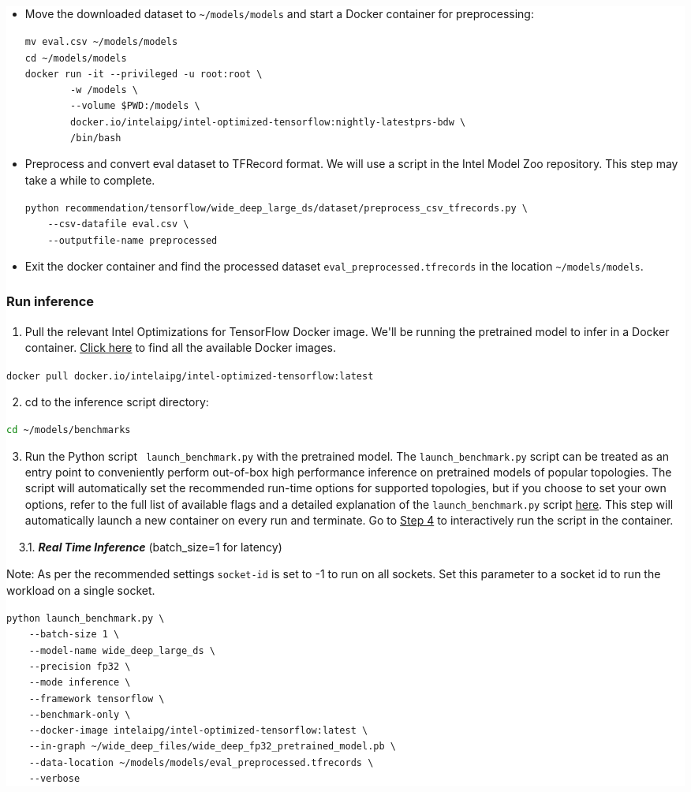   - Move the downloaded dataset to `~/models/models` and start a Docker container for preprocessing:
    ```
    mv eval.csv ~/models/models
    cd ~/models/models
    docker run -it --privileged -u root:root \
            -w /models \
            --volume $PWD:/models \
            docker.io/intelaipg/intel-optimized-tensorflow:nightly-latestprs-bdw \
            /bin/bash
    ```
  - Preprocess and convert eval dataset to TFRecord format. We will use a script in the Intel Model Zoo repository.
    This step may take a while to complete.
    ```
    python recommendation/tensorflow/wide_deep_large_ds/dataset/preprocess_csv_tfrecords.py \
        --csv-datafile eval.csv \
        --outputfile-name preprocessed
    ```
  - Exit the docker container and find the processed dataset `eval_preprocessed.tfrecords` in the location `~/models/models`.

### Run inference

1. Pull the relevant Intel Optimizations for TensorFlow Docker image. We'll be running the pretrained model to infer in a Docker container. 
   [Click here](https://software.intel.com/en-us/articles/intel-optimization-for-tensorflow-installation-guide) to find  all the available Docker images.
```bash
docker pull docker.io/intelaipg/intel-optimized-tensorflow:latest
```
2. cd to the inference script directory:
```bash        
cd ~/models/benchmarks
```
3. Run the Python script ``` launch_benchmark.py``` with the pretrained model. 
The ```launch_benchmark.py``` script can be treated as an entry point to conveniently perform out-of-box high performance 
inference on pretrained models of popular topologies. 
The script will automatically set the recommended run-time options for supported topologies, 
but if you choose to set your own options, refer to the full list of available flags and a detailed
explanation of the ```launch_benchmark.py``` script [here](/docs/general/tensorflow/LaunchBenchmark.md).
This step will automatically launch a new container on every run and terminate. Go to [Step 4](#step_4) to interactively run the script in the container.

&nbsp;&nbsp;&nbsp;&nbsp;3.1. <b> *Real Time Inference*</b> (batch_size=1 for latency)

Note: As per the recommended settings `socket-id` is set to -1 to run on all sockets.
Set this parameter to a socket id to run the workload on a single socket.


	python launch_benchmark.py \
        --batch-size 1 \
        --model-name wide_deep_large_ds \
        --precision fp32 \
        --mode inference \
        --framework tensorflow \
        --benchmark-only \
        --docker-image intelaipg/intel-optimized-tensorflow:latest \
        --in-graph ~/wide_deep_files/wide_deep_fp32_pretrained_model.pb \
        --data-location ~/models/models/eval_preprocessed.tfrecords \
        --verbose
